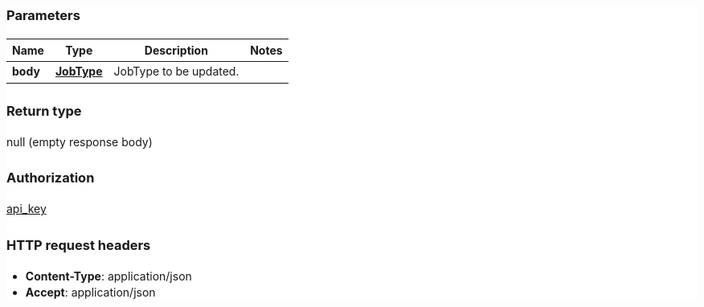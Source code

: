 ### Parameters

Name | Type | Description  | Notes
------------- | ------------- | ------------- | -------------
 **body** | [**JobType**](JobType.md)| JobType to be updated. |

### Return type

null (empty response body)

### Authorization

[api_key](../README.md#api_key)

### HTTP request headers

 - **Content-Type**: application/json
 - **Accept**: application/json

